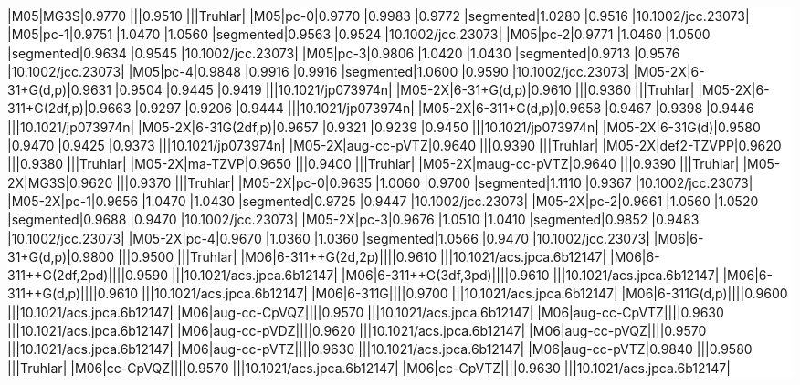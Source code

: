 |M05|MG3S|0.9770 |||0.9510 |||Truhlar|
|M05|pc-0|0.9770 |0.9983 |0.9772 |segmented|1.0280 |0.9516 |10.1002/jcc.23073|
|M05|pc-1|0.9751 |1.0470 |1.0560 |segmented|0.9563 |0.9524 |10.1002/jcc.23073|
|M05|pc-2|0.9771 |1.0460 |1.0500 |segmented|0.9634 |0.9545 |10.1002/jcc.23073|
|M05|pc-3|0.9806 |1.0420 |1.0430 |segmented|0.9713 |0.9576 |10.1002/jcc.23073|
|M05|pc-4|0.9848 |0.9916 |0.9916 |segmented|1.0600 |0.9590 |10.1002/jcc.23073|
|M05-2X|6-31+G(d,p)|0.9631 |0.9504 |0.9445 |0.9419 |||10.1021/jp073974n|
|M05-2X|6-31+G(d,p)|0.9610 |||0.9360 |||Truhlar|
|M05-2X|6-311+G(2df,p)|0.9663 |0.9297 |0.9206 |0.9444 |||10.1021/jp073974n|
|M05-2X|6-311+G(d,p)|0.9658 |0.9467 |0.9398 |0.9446 |||10.1021/jp073974n|
|M05-2X|6-31G(2df,p)|0.9657 |0.9321 |0.9239 |0.9450 |||10.1021/jp073974n|
|M05-2X|6-31G(d)|0.9580 |0.9470 |0.9425 |0.9373 |||10.1021/jp073974n|
|M05-2X|aug-cc-pVTZ|0.9640 |||0.9390 |||Truhlar|
|M05-2X|def2-TZVPP|0.9620 |||0.9380 |||Truhlar|
|M05-2X|ma-TZVP|0.9650 |||0.9400 |||Truhlar|
|M05-2X|maug-cc-pVTZ|0.9640 |||0.9390 |||Truhlar|
|M05-2X|MG3S|0.9620 |||0.9370 |||Truhlar|
|M05-2X|pc-0|0.9635 |1.0060 |0.9700 |segmented|1.1110 |0.9367 |10.1002/jcc.23073|
|M05-2X|pc-1|0.9656 |1.0470 |1.0430 |segmented|0.9725 |0.9447 |10.1002/jcc.23073|
|M05-2X|pc-2|0.9661 |1.0560 |1.0520 |segmented|0.9688 |0.9470 |10.1002/jcc.23073|
|M05-2X|pc-3|0.9676 |1.0510 |1.0410 |segmented|0.9852 |0.9483 |10.1002/jcc.23073|
|M05-2X|pc-4|0.9670 |1.0360 |1.0360 |segmented|1.0566 |0.9470 |10.1002/jcc.23073|
|M06|6-31+G(d,p)|0.9800 |||0.9500 |||Truhlar|
|M06|6-311++G(2d,2p)||||0.9610 |||10.1021/acs.jpca.6b12147|
|M06|6-311++G(2df,2pd)||||0.9590 |||10.1021/acs.jpca.6b12147|
|M06|6-311++G(3df,3pd)||||0.9610 |||10.1021/acs.jpca.6b12147|
|M06|6-311++G(d,p)||||0.9610 |||10.1021/acs.jpca.6b12147|
|M06|6-311G||||0.9700 |||10.1021/acs.jpca.6b12147|
|M06|6-311G(d,p)||||0.9600 |||10.1021/acs.jpca.6b12147|
|M06|aug-cc-CpVQZ||||0.9570 |||10.1021/acs.jpca.6b12147|
|M06|aug-cc-CpVTZ||||0.9630 |||10.1021/acs.jpca.6b12147|
|M06|aug-cc-pVDZ||||0.9620 |||10.1021/acs.jpca.6b12147|
|M06|aug-cc-pVQZ||||0.9570 |||10.1021/acs.jpca.6b12147|
|M06|aug-cc-pVTZ||||0.9630 |||10.1021/acs.jpca.6b12147|
|M06|aug-cc-pVTZ|0.9840 |||0.9580 |||Truhlar|
|M06|cc-CpVQZ||||0.9570 |||10.1021/acs.jpca.6b12147|
|M06|cc-CpVTZ||||0.9630 |||10.1021/acs.jpca.6b12147|